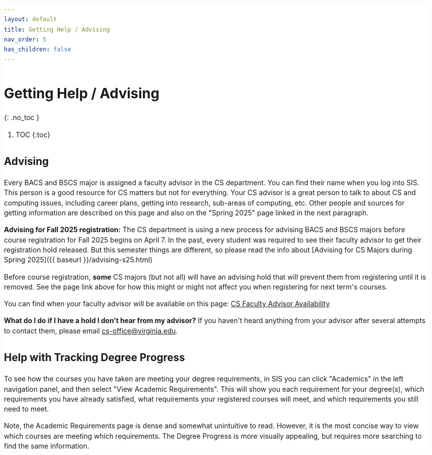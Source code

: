 ```yaml
---
layout: default
title: Getting Help / Advising
nav_order: 5
has_children: false
---
```


# Getting Help / Advising
{: .no_toc }

1. TOC
{:toc}

## Advising

Every BACS and BSCS major is assigned a faculty advisor in the CS department. You can find their name when you log into SIS. This person is a good resource for CS matters but not for everything.  Your CS advisor is a great person to talk to about CS and computing issues, including career plans, getting into research, sub-areas of computing, etc.  Other people and sources for getting information are described on this page and also on the "Spring 2025" page linked in the next paragraph.

__Advising for Fall 2025 registration:__ The CS department is using a new process for advising BACS and BSCS majors before course registration for Fall 2025 begins on April 7. In the past, every student was required to see their faculty advisor to get their registration hold released. But this semester things are different, so please read the info about [Advising for CS Majors during Spring 2025]({{ baseurl }}/advising-s25.html)

Before course registration, __some__ CS majors (but not all) will have an advising hold that will prevent them from registering until it is removed.  See the page link above for how this might or might not affect you when registering for next term's courses.

You can find when your faculty advisor will be available on this page: [CS Faculty Advisor Availability](https://myuva-my.sharepoint.com/:x:/g/personal/smj4z_virginia_edu/EcoD2dr4L79Hn-nz98_dFOIBG5v8VUzuSrBx5KqRIKOlnQ?e=BUcz6u&nav=MTVfezAwMDAwMDAwLTAwMDEtMDAwMC0wMDAwLTAwMDAwMDAwMDAwMH0)


__What do I do if I have a hold I don't hear from my advisor?__  If you haven't heard anything from your advisor after several attempts to contact them, please email [cs-office@virginia.edu](mailto:cs-office@virginia.edu).

## Help with Tracking Degree Progress

To see how the courses you have taken are meeting your degree requirements, in SIS you can click "Academics" in the left navigation panel, and then select "View Academic Requirements". This will show you each requirement for your degree(s), which requirements you have already satisfied, what requirements your registered courses will meet, and which requirements you still need to meet.

Note, the Academic Requirements page is dense and somewhat unintuitive to read. However, it is the most concise way to view which courses are meeting which requirements. The Degree Progress is more visually appealing, but requires more searching to find the same information.
